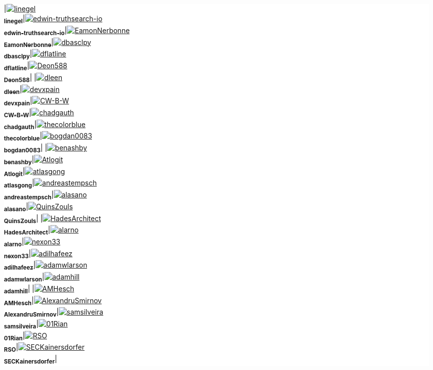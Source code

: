 |<a href="https://github.com/linegel"><img src="https://avatars.githubusercontent.com/u/1746296?v=4" width="100" height="100" alt="linegel"/><br /><sub><b>linegel</b></sub></a>|<a href="https://github.com/edwin-truthsearch-io"><img src="https://avatars.githubusercontent.com/u/211044285?v=4" width="100" height="100" alt="edwin-truthsearch-io"/><br /><sub><b>edwin-truthsearch-io</b></sub></a>|<a href="https://github.com/EamonNerbonne"><img src="https://avatars.githubusercontent.com/u/803518?v=4" width="100" height="100" alt="EamonNerbonne"/><br /><sub><b>EamonNerbonne</b></sub></a>|<a href="https://github.com/dbasclpy"><img src="https://avatars.githubusercontent.com/u/139889137?v=4" width="100" height="100" alt="dbasclpy"/><br /><sub><b>dbasclpy</b></sub></a>|<a href="https://github.com/dflatline"><img src="https://avatars.githubusercontent.com/u/60121893?v=4" width="100" height="100" alt="dflatline"/><br /><sub><b>dflatline</b></sub></a>|<a href="https://github.com/Deon588"><img src="https://avatars.githubusercontent.com/u/12716437?v=4" width="100" height="100" alt="Deon588"/><br /><sub><b>Deon588</b></sub></a>|
|<a href="https://github.com/dleen"><img src="https://avatars.githubusercontent.com/u/1297964?v=4" width="100" height="100" alt="dleen"/><br /><sub><b>dleen</b></sub></a>|<a href="https://github.com/devxpain"><img src="https://avatars.githubusercontent.com/u/170700110?v=4" width="100" height="100" alt="devxpain"/><br /><sub><b>devxpain</b></sub></a>|<a href="https://github.com/CW-B-W"><img src="https://avatars.githubusercontent.com/u/76680670?v=4" width="100" height="100" alt="CW-B-W"/><br /><sub><b>CW-B-W</b></sub></a>|<a href="https://github.com/chadgauth"><img src="https://avatars.githubusercontent.com/u/2413356?v=4" width="100" height="100" alt="chadgauth"/><br /><sub><b>chadgauth</b></sub></a>|<a href="https://github.com/thecolorblue"><img src="https://avatars.githubusercontent.com/u/13137?v=4" width="100" height="100" alt="thecolorblue"/><br /><sub><b>thecolorblue</b></sub></a>|<a href="https://github.com/bogdan0083"><img src="https://avatars.githubusercontent.com/u/7077307?v=4" width="100" height="100" alt="bogdan0083"/><br /><sub><b>bogdan0083</b></sub></a>|
|<a href="https://github.com/benashby"><img src="https://avatars.githubusercontent.com/u/1023089?v=4" width="100" height="100" alt="benashby"/><br /><sub><b>benashby</b></sub></a>|<a href="https://github.com/Atlogit"><img src="https://avatars.githubusercontent.com/u/86947554?v=4" width="100" height="100" alt="Atlogit"/><br /><sub><b>Atlogit</b></sub></a>|<a href="https://github.com/atlasgong"><img src="https://avatars.githubusercontent.com/u/68199735?v=4" width="100" height="100" alt="atlasgong"/><br /><sub><b>atlasgong</b></sub></a>|<a href="https://github.com/andreastempsch"><img src="https://avatars.githubusercontent.com/u/117991125?v=4" width="100" height="100" alt="andreastempsch"/><br /><sub><b>andreastempsch</b></sub></a>|<a href="https://github.com/alasano"><img src="https://avatars.githubusercontent.com/u/14372930?v=4" width="100" height="100" alt="alasano"/><br /><sub><b>alasano</b></sub></a>|<a href="https://github.com/QuinsZouls"><img src="https://avatars.githubusercontent.com/u/40646096?v=4" width="100" height="100" alt="QuinsZouls"/><br /><sub><b>QuinsZouls</b></sub></a>|
|<a href="https://github.com/HadesArchitect"><img src="https://avatars.githubusercontent.com/u/1742301?v=4" width="100" height="100" alt="HadesArchitect"/><br /><sub><b>HadesArchitect</b></sub></a>|<a href="https://github.com/alarno"><img src="https://avatars.githubusercontent.com/u/4355547?v=4" width="100" height="100" alt="alarno"/><br /><sub><b>alarno</b></sub></a>|<a href="https://github.com/nexon33"><img src="https://avatars.githubusercontent.com/u/47557266?v=4" width="100" height="100" alt="nexon33"/><br /><sub><b>nexon33</b></sub></a>|<a href="https://github.com/adilhafeez"><img src="https://avatars.githubusercontent.com/u/13196462?v=4" width="100" height="100" alt="adilhafeez"/><br /><sub><b>adilhafeez</b></sub></a>|<a href="https://github.com/adamwlarson"><img src="https://avatars.githubusercontent.com/u/1392315?v=4" width="100" height="100" alt="adamwlarson"/><br /><sub><b>adamwlarson</b></sub></a>|<a href="https://github.com/adamhill"><img src="https://avatars.githubusercontent.com/u/188638?v=4" width="100" height="100" alt="adamhill"/><br /><sub><b>adamhill</b></sub></a>|
|<a href="https://github.com/AMHesch"><img src="https://avatars.githubusercontent.com/u/4777192?v=4" width="100" height="100" alt="AMHesch"/><br /><sub><b>AMHesch</b></sub></a>|<a href="https://github.com/AlexandruSmirnov"><img src="https://avatars.githubusercontent.com/u/210187997?v=4" width="100" height="100" alt="AlexandruSmirnov"/><br /><sub><b>AlexandruSmirnov</b></sub></a>|<a href="https://github.com/samsilveira"><img src="https://avatars.githubusercontent.com/u/109295696?v=4" width="100" height="100" alt="samsilveira"/><br /><sub><b>samsilveira</b></sub></a>|<a href="https://github.com/01Rian"><img src="https://avatars.githubusercontent.com/u/109045233?v=4" width="100" height="100" alt="01Rian"/><br /><sub><b>01Rian</b></sub></a>|<a href="https://github.com/RSO"><img src="https://avatars.githubusercontent.com/u/139663?v=4" width="100" height="100" alt="RSO"/><br /><sub><b>RSO</b></sub></a>|<a href="https://github.com/SECKainersdorfer"><img src="https://avatars.githubusercontent.com/u/155164204?v=4" width="100" height="100" alt="SECKainersdorfer"/><br /><sub><b>SECKainersdorfer</b></sub></a>|